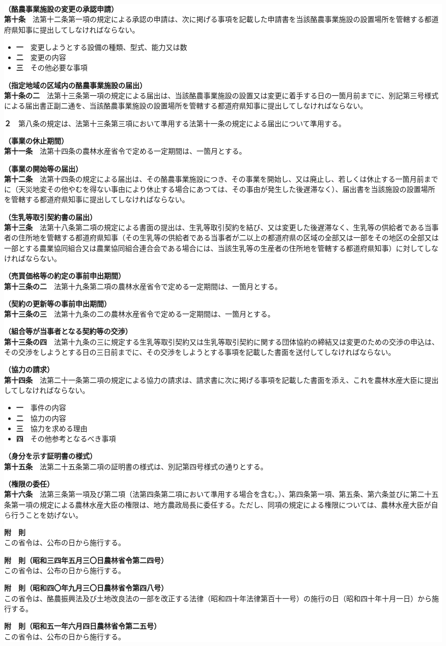   
**（酪農事業施設の変更の承認申請）**  
**第十条**　法第十二条第一項の規定による承認の申請は、次に掲げる事項を記載した申請書を当該酪農事業施設の設置場所を管轄する都道府県知事に提出してしなければならない。  
* **一**　変更しようとする設備の種類、型式、能力又は数  
* **二**　変更の内容  
* **三**　その他必要な事項  
  
**（指定地域の区域内の酪農事業施設の届出）**  
**第十条の二**　法第十三条第一項の規定による届出は、当該酪農事業施設の設置又は変更に着手する日の一箇月前までに、別記第三号様式による届出書正副二通を、当該酪農事業施設の設置場所を管轄する都道府県知事に提出してしなければならない。  
  
**２**　第八条の規定は、法第十三条第三項において準用する法第十一条の規定による届出について準用する。  
  
**（事業の休止期間）**  
**第十一条**　法第十四条の農林水産省令で定める一定期間は、一箇月とする。  
  
**（事業の開始等の届出）**  
**第十二条**　法第十四条の規定による届出は、その酪農事業施設につき、その事業を開始し、又は廃止し、若しくは休止する一箇月前までに（天災地変その他やむを得ない事由により休止する場合にあつては、その事由が発生した後遅滞なく）、届出書を当該施設の設置場所を管轄する都道府県知事に提出してしなければならない。  
  
**（生乳等取引契約書の届出）**  
**第十三条**　法第十八条第二項の規定による書面の提出は、生乳等取引契約を結び、又は変更した後遅滞なく、生乳等の供給者である当事者の住所地を管轄する都道府県知事（その生乳等の供給者である当事者が二以上の都道府県の区域の全部又は一部をその地区の全部又は一部とする農業協同組合又は農業協同組合連合会である場合には、当該生乳等の生産者の住所地を管轄する都道府県知事）に対してしなければならない。  
  
**（売買価格等の約定の事前申出期間）**  
**第十三条の二**　法第十九条第二項の農林水産省令で定める一定期間は、一箇月とする。  
  
**（契約の更新等の事前申出期間）**  
**第十三条の三**　法第十九条の二の農林水産省令で定める一定期間は、一箇月とする。  
  
**（組合等が当事者となる契約等の交渉）**  
**第十三条の四**　法第十九条の三に規定する生乳等取引契約又は生乳等取引契約に関する団体協約の締結又は変更のための交渉の申込は、その交渉をしようとする日の三日前までに、その交渉をしようとする事項を記載した書面を送付してしなければならない。  
  
**（協力の請求）**  
**第十四条**　法第二十一条第二項の規定による協力の請求は、請求書に次に掲げる事項を記載した書面を添え、これを農林水産大臣に提出してしなければならない。  
* **一**　事件の内容  
* **二**　協力の内容  
* **三**　協力を求める理由  
* **四**　その他参考となるべき事項  
  
**（身分を示す証明書の様式）**  
**第十五条**　法第二十五条第二項の証明書の様式は、別記第四号様式の通りとする。  
  
**（権限の委任）**  
**第十六条**　法第三条第一項及び第二項（法第四条第二項において準用する場合を含む。）、第四条第一項、第五条、第六条並びに第二十五条第一項の規定による農林水産大臣の権限は、地方農政局長に委任する。ただし、同項の規定による権限については、農林水産大臣が自ら行うことを妨げない。  
  
**附　則**  
この省令は、公布の日から施行する。  
  
**附　則（昭和三四年五月三〇日農林省令第二四号）**  
この省令は、公布の日から施行する。  
  
**附　則（昭和四〇年九月三〇日農林省令第四八号）**  
この省令は、酪農振興法及び土地改良法の一部を改正する法律（昭和四十年法律第百十一号）の施行の日（昭和四十年十月一日）から施行する。  
  
**附　則（昭和五一年六月四日農林省令第二五号）**  
この省令は、公布の日から施行する。  
  